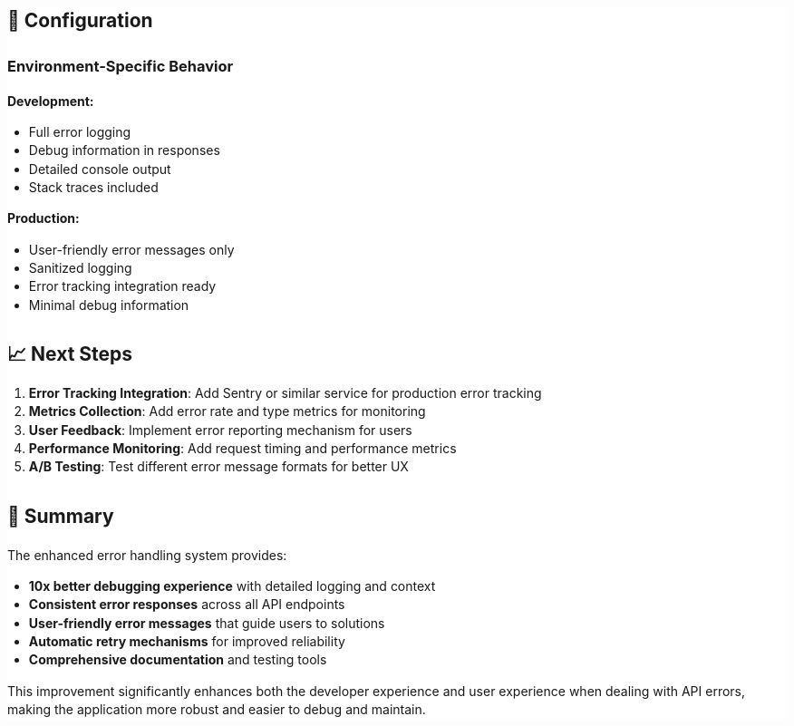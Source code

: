 ## 🔧 Configuration

### Environment-Specific Behavior

**Development:**
- Full error logging
- Debug information in responses
- Detailed console output
- Stack traces included

**Production:**
- User-friendly error messages only
- Sanitized logging
- Error tracking integration ready
- Minimal debug information

## 📈 Next Steps

1. **Error Tracking Integration**: Add Sentry or similar service for production error tracking
2. **Metrics Collection**: Add error rate and type metrics for monitoring
3. **User Feedback**: Implement error reporting mechanism for users
4. **Performance Monitoring**: Add request timing and performance metrics
5. **A/B Testing**: Test different error message formats for better UX

## 🎉 Summary

The enhanced error handling system provides:
- **10x better debugging experience** with detailed logging and context
- **Consistent error responses** across all API endpoints
- **User-friendly error messages** that guide users to solutions
- **Automatic retry mechanisms** for improved reliability
- **Comprehensive documentation** and testing tools

This improvement significantly enhances both the developer experience and user experience when dealing with API errors, making the application more robust and easier to debug and maintain.